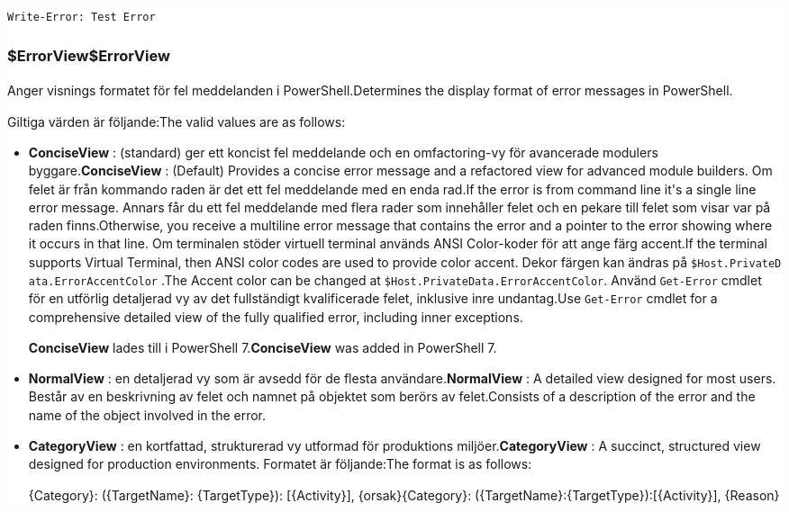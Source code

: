 ```Output
Write-Error: Test Error
```

### <a name="errorview"></a><span data-ttu-id="13a70-258">\$ErrorView</span><span class="sxs-lookup"><span data-stu-id="13a70-258">\$ErrorView</span></span>

<span data-ttu-id="13a70-259">Anger visnings formatet för fel meddelanden i PowerShell.</span><span class="sxs-lookup"><span data-stu-id="13a70-259">Determines the display format of error messages in PowerShell.</span></span>

<span data-ttu-id="13a70-260">Giltiga värden är följande:</span><span class="sxs-lookup"><span data-stu-id="13a70-260">The valid values are as follows:</span></span>

- <span data-ttu-id="13a70-261">**ConciseView** : (standard) ger ett koncist fel meddelande och en omfactoring-vy för avancerade modulers byggare.</span><span class="sxs-lookup"><span data-stu-id="13a70-261">**ConciseView** : (Default) Provides a concise error message and a refactored view for advanced module builders.</span></span> <span data-ttu-id="13a70-262">Om felet är från kommando raden är det ett fel meddelande med en enda rad.</span><span class="sxs-lookup"><span data-stu-id="13a70-262">If the error is from command line it's a single line error message.</span></span> <span data-ttu-id="13a70-263">Annars får du ett fel meddelande med flera rader som innehåller felet och en pekare till felet som visar var på raden finns.</span><span class="sxs-lookup"><span data-stu-id="13a70-263">Otherwise, you receive a multiline error message that contains the error and a pointer to the error showing where it occurs in that line.</span></span> <span data-ttu-id="13a70-264">Om terminalen stöder virtuell terminal används ANSI Color-koder för att ange färg accent.</span><span class="sxs-lookup"><span data-stu-id="13a70-264">If the terminal supports Virtual Terminal, then ANSI color codes are used to provide color accent.</span></span> <span data-ttu-id="13a70-265">Dekor färgen kan ändras på `$Host.PrivateData.ErrorAccentColor` .</span><span class="sxs-lookup"><span data-stu-id="13a70-265">The Accent color can be changed at `$Host.PrivateData.ErrorAccentColor`.</span></span> <span data-ttu-id="13a70-266">Använd `Get-Error` cmdlet för en utförlig detaljerad vy av det fullständigt kvalificerade felet, inklusive inre undantag.</span><span class="sxs-lookup"><span data-stu-id="13a70-266">Use `Get-Error` cmdlet for a comprehensive detailed view of the fully qualified error, including inner exceptions.</span></span>

  <span data-ttu-id="13a70-267">**ConciseView** lades till i PowerShell 7.</span><span class="sxs-lookup"><span data-stu-id="13a70-267">**ConciseView** was added in PowerShell 7.</span></span>

- <span data-ttu-id="13a70-268">**NormalView** : en detaljerad vy som är avsedd för de flesta användare.</span><span class="sxs-lookup"><span data-stu-id="13a70-268">**NormalView** : A detailed view designed for most users.</span></span> <span data-ttu-id="13a70-269">Består av en beskrivning av felet och namnet på objektet som berörs av felet.</span><span class="sxs-lookup"><span data-stu-id="13a70-269">Consists of a description of the error and the name of the object involved in the error.</span></span>

- <span data-ttu-id="13a70-270">**CategoryView** : en kortfattad, strukturerad vy utformad för produktions miljöer.</span><span class="sxs-lookup"><span data-stu-id="13a70-270">**CategoryView** : A succinct, structured view designed for production environments.</span></span> <span data-ttu-id="13a70-271">Formatet är följande:</span><span class="sxs-lookup"><span data-stu-id="13a70-271">The format is as follows:</span></span>

  <span data-ttu-id="13a70-272">{Category}: ({TargetName}: {TargetType}): [{Activity}], {orsak}</span><span class="sxs-lookup"><span data-stu-id="13a70-272">{Category}: ({TargetName}:{TargetType}):[{Activity}], {Reason}</span></span>
